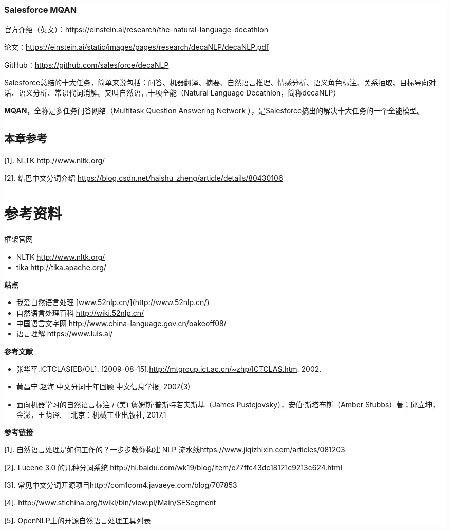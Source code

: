 ### Salesforce MQAN

官方介绍（英文）：https://einstein.ai/research/the-natural-language-decathlon

论文：https://einstein.ai/static/images/pages/research/decaNLP/decaNLP.pdf

GitHub：https://github.com/salesforce/decaNLP


Salesforce总结的十大任务，简单来说包括：问答、机器翻译、摘要、自然语言推理、情感分析、语义角色标注、关系抽取、目标导向对话、语义分析、常识代词消解。又叫自然语言十项全能（Natural Language Decathlon，简称decaNLP）

**MQAN**，全称是多任务问答网络（Multitask Question Answering Network ），是Salesforce搞出的解决十大任务的一个全能模型。



## 本章参考

[1].   NLTK http://www.nltk.org/ 

[2].   结巴中文分词介绍 https://blog.csdn.net/haishu_zheng/article/details/80430106



# 参考资料

框架官网

* NLTK http://www.nltk.org/ 
* tika  http://tika.apache.org/ 

**站点**

* 我爱自然语言处理 [www.52nlp.cn/](http://www.52nlp.cn/)
* 自然语言处理百科 http://wiki.52nlp.cn/ 
* 中国语言文字网 http://www.china-language.gov.cn/bakeoff08/
* 语言理解 https://www.luis.ai/ 

 

 **参考文献**

* 张华平.ICTCLAS[EB/OL]. [2009-08-15].http://mtgroup.ict.ac.cn/~zhp/ICTCLAS.htm. 2002.
* 黄昌宁.赵海 [中文分词十年回顾 ](http://d.wanfangdata.com.cn/ExternalResource-jsjyy201008012^1.aspx) 中文信息学报, 2007(3)

* 面向机器学习的自然语言标注 / (美) 詹姆斯·普斯特若夫斯基（James Pustejovsky），安伯·斯塔布斯（Amber Stubbs）著；邱立坤，金澎，王萌译. －北京：机械工业出版社, 2017.1



**参考链接**

[1].   自然语言处理是如何工作的？一步步教你构建 NLP 流水线https://www.jiqizhixin.com/articles/081203

[2].   Lucene 3.0 的几种分词系统 http://hi.baidu.com/wk19/blog/item/e77ffc43dc18121c9213c624.html

[3].   常见中文分词开源项目http://com1com4.javaeye.com/blog/707853

[4].   http://www.stlchina.org/twiki/bin/view.pl/Main/SESegment

[5].   [OpenNLP上的开源自然语言处理工具列表](http://opennlp.sourceforge.net/projects.html)
